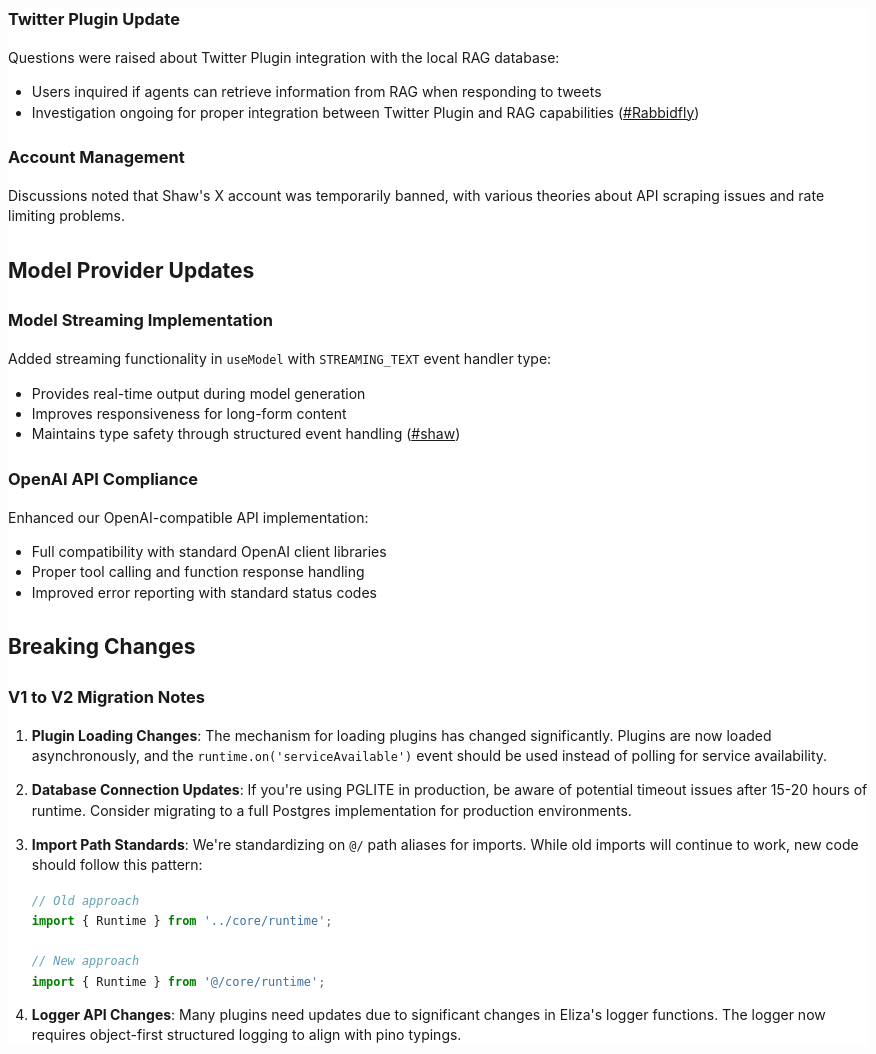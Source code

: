 ### Twitter Plugin Update
Questions were raised about Twitter Plugin integration with the local RAG database:

- Users inquired if agents can retrieve information from RAG when responding to tweets
- Investigation ongoing for proper integration between Twitter Plugin and RAG capabilities ([#Rabbidfly](https://github.com/elizaOS/eliza/discussions/💻-coders/1300025221834739744))

### Account Management
Discussions noted that Shaw's X account was temporarily banned, with various theories about API scraping issues and rate limiting problems.

## Model Provider Updates

### Model Streaming Implementation
Added streaming functionality in `useModel` with `STREAMING_TEXT` event handler type:

- Provides real-time output during model generation
- Improves responsiveness for long-form content
- Maintains type safety through structured event handling ([#shaw](https://github.com/elizaOS/eliza/discussions/core-devs/1377726087789940836))

### OpenAI API Compliance
Enhanced our OpenAI-compatible API implementation:

- Full compatibility with standard OpenAI client libraries
- Proper tool calling and function response handling
- Improved error reporting with standard status codes

## Breaking Changes

### V1 to V2 Migration Notes

1. **Plugin Loading Changes**: The mechanism for loading plugins has changed significantly. Plugins are now loaded asynchronously, and the `runtime.on('serviceAvailable')` event should be used instead of polling for service availability.

2. **Database Connection Updates**: If you're using PGLITE in production, be aware of potential timeout issues after 15-20 hours of runtime. Consider migrating to a full Postgres implementation for production environments.

3. **Import Path Standards**: We're standardizing on `@/` path aliases for imports. While old imports will continue to work, new code should follow this pattern:

   ```typescript
   // Old approach
   import { Runtime } from '../core/runtime';
   
   // New approach
   import { Runtime } from '@/core/runtime';
   ```

4. **Logger API Changes**: Many plugins need updates due to significant changes in Eliza's logger functions. The logger now requires object-first structured logging to align with pino typings.
